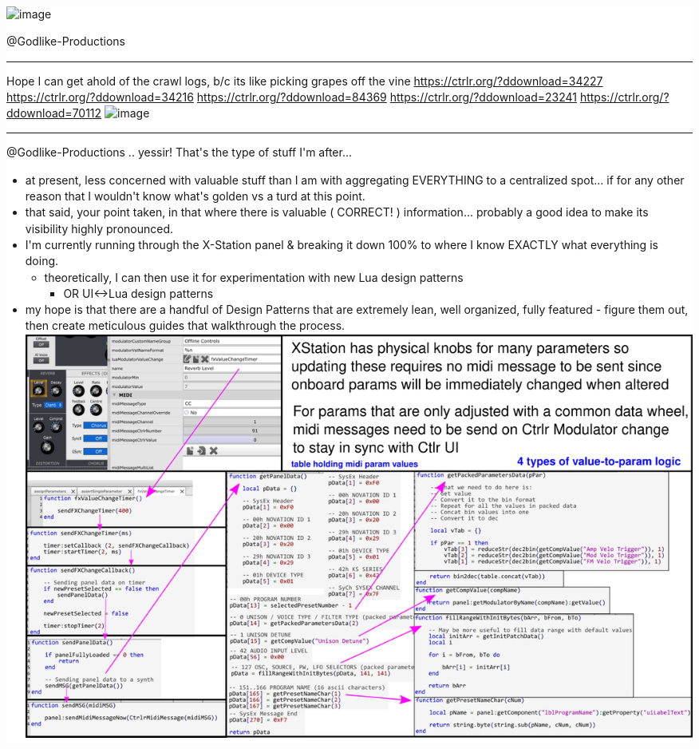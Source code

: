 ![image](https://github.com/RomanKubiak/ctrlr/assets/40268430/c2b60422-e391-41bb-9a62-87b629ab9c6b)


@Godlike-Productions 
<hr/>

Hope I can get ahold of the crawl logs, b/c its like picking grapes off the vine
https://ctrlr.org/?ddownload=34227
https://ctrlr.org/?ddownload=34216
https://ctrlr.org/?ddownload=84369
https://ctrlr.org/?ddownload=23241
https://ctrlr.org/?ddownload=70112
![image](https://github.com/RomanKubiak/ctrlr/assets/40268430/efe0d157-be32-45d5-9a44-b5f0aa84dac8)



<hr/>

@Godlike-Productions .. yessir! That's the type of stuff I'm after... 
- at present, less concerned with valuable stuff than I am with aggregating EVERYTHING to a centralized spot... if for any other reason that I wouldn't know what's golden vs a turd at this point.
- that said, your point taken, in that where there is valuable ( CORRECT! ) information... probably a good idea to make its visibility highly pronounced.
- I'm currently running through the X-Station panel & breaking it down 100% to where I know EXACTLY what everything is doing.
  - theoretically, I can then use it for experimentation with new Lua design patterns
    - OR UI<->Lua design patterns
- my hope is that there are a handful of Design Patterns that are extremely lean, well organized, fully featured - figure them out, then create meticulous guides that walkthrough the process.
![xstation panel](https://raw.githubusercontent.com/unityconstruct/CtrlrDocs/master/ui/xstation/ctrlr-xstation-midi-sync.png)
